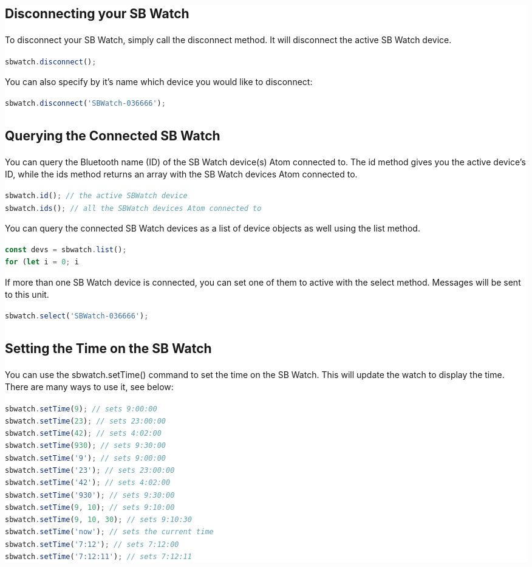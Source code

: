 ## Disconnecting your SB Watch

To disconnect your SB Watch, simply call the disconnect method. It will disconnect the active SB Watch device.

```javascript
sbwatch.disconnect();
```

You can also specify by it’s name which device you would like to disconnect:

```javascript
sbwatch.disconnect('SBWatch-036666');
```

## Querying the Connected SB Watch

You can query the Bluetooth name (ID) of the SB Watch device(s) Atom connected to. The id method gives you the active device’s ID, while the ids method returns an array with the SB Watch devices Atom connected to.

```javascript
sbwatch.id(); // the active SBWatch device
sbwatch.ids(); // all the SBWatch devices Atom connected to
```

You can query the connected SB Watch devices as a list of device objects as well using the list method.

```javascript
const devs = sbwatch.list();
for (let i = 0; i
```

If more than one SB Watch device is connected, you can set one of them to active with the select method. Messages will be sent to this unit.

```javascript
sbwatch.select('SBWatch-036666');
```

## Setting the Time on the SB Watch

You can use the sbwatch.setTime() command to set the time on the SB Watch. This will update the watch to display the time. There are many ways to use it, see below:

```javascript
sbwatch.setTime(9); // sets 9:00:00
sbwatch.setTime(23); // sets 23:00:00
sbwatch.setTime(42); // sets 4:02:00
sbwatch.setTime(930); // sets 9:30:00
sbwatch.setTime('9'); // sets 9:00:00
sbwatch.setTime('23'); // sets 23:00:00
sbwatch.setTime('42'); // sets 4:02:00
sbwatch.setTime('930'); // sets 9:30:00
sbwatch.setTime(9, 10); // sets 9:10:00
sbwatch.setTime(9, 10, 30); // sets 9:10:30
sbwatch.setTime('now'); // sets the current time
sbwatch.setTime('7:12'); // sets 7:12:00
sbwatch.setTime('7:12:11'); // sets 7:12:11
```
